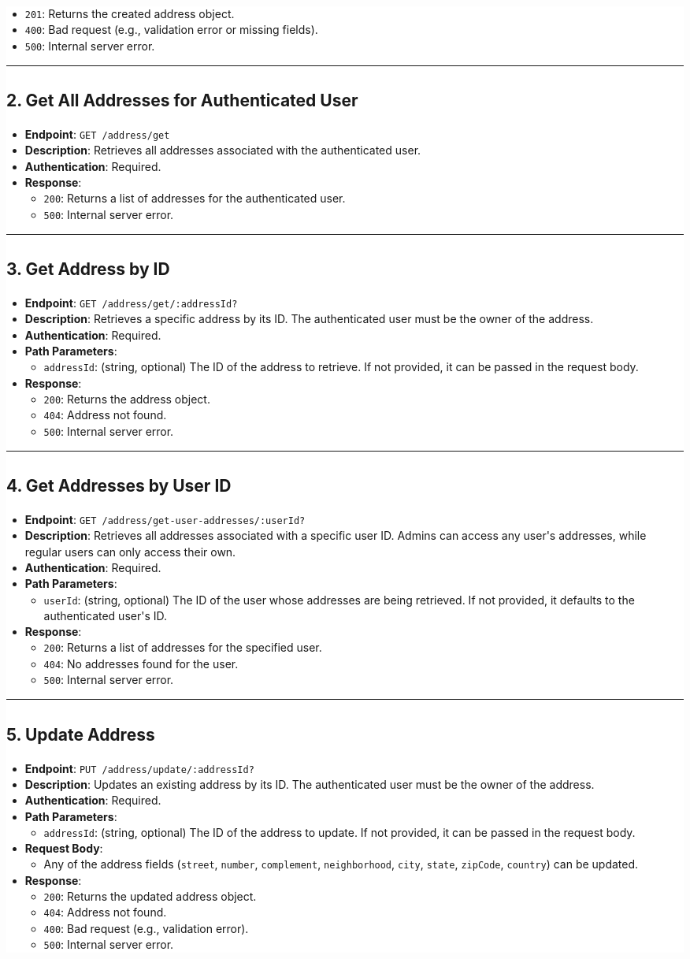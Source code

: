   - `201`: Returns the created address object.
  - `400`: Bad request (e.g., validation error or missing fields).
  - `500`: Internal server error.

---

## 2. Get All Addresses for Authenticated User
- **Endpoint**: `GET /address/get`
- **Description**: Retrieves all addresses associated with the authenticated user.
- **Authentication**: Required.
- **Response**:
  - `200`: Returns a list of addresses for the authenticated user.
  - `500`: Internal server error.

---

## 3. Get Address by ID
- **Endpoint**: `GET /address/get/:addressId?`
- **Description**: Retrieves a specific address by its ID. The authenticated user must be the owner of the address.
- **Authentication**: Required.
- **Path Parameters**:
  - `addressId`: (string, optional) The ID of the address to retrieve. If not provided, it can be passed in the request body.
- **Response**:
  - `200`: Returns the address object.
  - `404`: Address not found.
  - `500`: Internal server error.

---

## 4. Get Addresses by User ID
- **Endpoint**: `GET /address/get-user-addresses/:userId?`
- **Description**: Retrieves all addresses associated with a specific user ID. Admins can access any user's addresses, while regular users can only access their own.
- **Authentication**: Required.
- **Path Parameters**:
  - `userId`: (string, optional) The ID of the user whose addresses are being retrieved. If not provided, it defaults to the authenticated user's ID.
- **Response**:
  - `200`: Returns a list of addresses for the specified user.
  - `404`: No addresses found for the user.
  - `500`: Internal server error.

---

## 5. Update Address
- **Endpoint**: `PUT /address/update/:addressId?`
- **Description**: Updates an existing address by its ID. The authenticated user must be the owner of the address.
- **Authentication**: Required.
- **Path Parameters**:
  - `addressId`: (string, optional) The ID of the address to update. If not provided, it can be passed in the request body.
- **Request Body**:
  - Any of the address fields (`street`, `number`, `complement`, `neighborhood`, `city`, `state`, `zipCode`, `country`) can be updated.
- **Response**:
  - `200`: Returns the updated address object.
  - `404`: Address not found.
  - `400`: Bad request (e.g., validation error).
  - `500`: Internal server error.